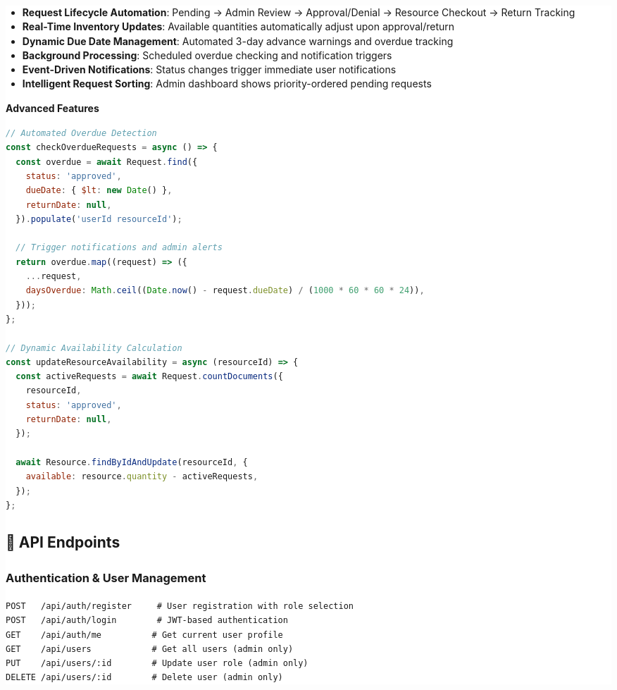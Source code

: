- **Request Lifecycle Automation**: Pending → Admin Review → Approval/Denial → Resource Checkout →
  Return Tracking
- **Real-Time Inventory Updates**: Available quantities automatically adjust upon approval/return
- **Dynamic Due Date Management**: Automated 3-day advance warnings and overdue tracking
- **Background Processing**: Scheduled overdue checking and notification triggers
- **Event-Driven Notifications**: Status changes trigger immediate user notifications
- **Intelligent Request Sorting**: Admin dashboard shows priority-ordered pending requests

**Advanced Features**

```javascript
// Automated Overdue Detection
const checkOverdueRequests = async () => {
  const overdue = await Request.find({
    status: 'approved',
    dueDate: { $lt: new Date() },
    returnDate: null,
  }).populate('userId resourceId');

  // Trigger notifications and admin alerts
  return overdue.map((request) => ({
    ...request,
    daysOverdue: Math.ceil((Date.now() - request.dueDate) / (1000 * 60 * 60 * 24)),
  }));
};

// Dynamic Availability Calculation
const updateResourceAvailability = async (resourceId) => {
  const activeRequests = await Request.countDocuments({
    resourceId,
    status: 'approved',
    returnDate: null,
  });

  await Resource.findByIdAndUpdate(resourceId, {
    available: resource.quantity - activeRequests,
  });
};
```

## 🚀 API Endpoints

### **Authentication & User Management**

```http
POST   /api/auth/register     # User registration with role selection
POST   /api/auth/login        # JWT-based authentication
GET    /api/auth/me          # Get current user profile
GET    /api/users            # Get all users (admin only)
PUT    /api/users/:id        # Update user role (admin only)
DELETE /api/users/:id        # Delete user (admin only)
```
